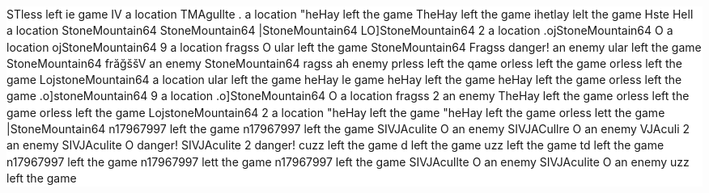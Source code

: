 STless left ie game
IV a location
TMAgullte . a location
"heHay left the game
TheHay left the game
ihetlay lelt the game
Hste Hell
a location
StoneMountain64
StoneMountain64
|StoneMountain64
LO]StoneMountain64 2 a location
.ojStoneMountain64 O a location
ojStoneMountain64 9 a location
fragss O
ular left the game
StoneMountain64
Fragss danger!
an enemy
ular left the game
StoneMountain64
frăğššV an enemy
StoneMountain64
ragss ah enemy
prless left the qame
orless left the game
orless left the game
LojstoneMountain64
a location
ular left the game
heHay le game
heHay left the game
heHay left the game
orless left the game
.o]stoneMountain64 9 a location
.o]StoneMountain64 O a location
fragss 2 an enemy
TheHay left the game
orless left the game
orless left the game
LojstoneMountain64 2 a location
"heHay left the game
"heHay left the game
orless lett the game
|StoneMountain64
n17967997 left the game
n17967997 left the game
SIVJAculite O an enemy
SIVJACullre O an enemy
VJAculi 2 an enemy
SIVJAculite O danger!
SIVJAculite 2 danger!
cuzz left the game
d left the game
uzz left the game
td left the game
n17967997 left the game
n17967997 lett the game
n17967997 left the game
SIVJAcullte O an enemy
SIVJAculite O an enemy
uzz left the game